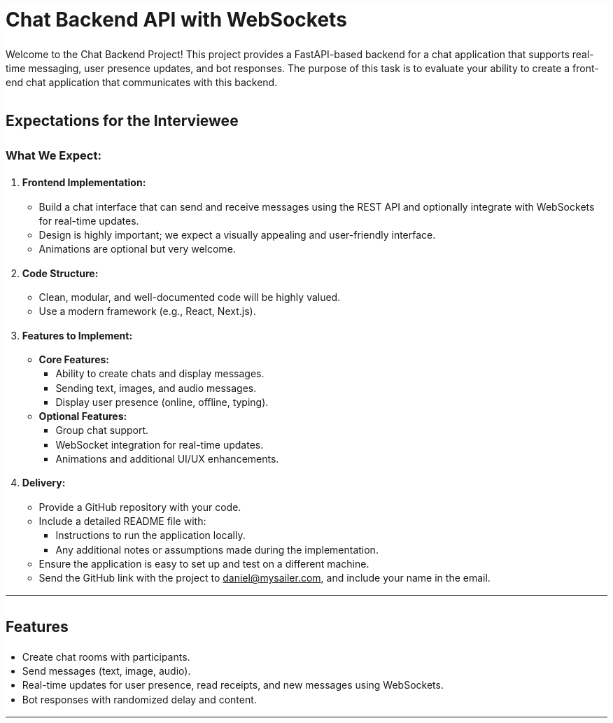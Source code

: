 # Chat Backend API with WebSockets

Welcome to the Chat Backend Project! This project provides a FastAPI-based backend for a chat application that supports real-time messaging, user presence updates, and bot responses. The purpose of this task is to evaluate your ability to create a front-end chat application that communicates with this backend.

## Expectations for the Interviewee

### What We Expect:

1. **Frontend Implementation:**

   - Build a chat interface that can send and receive messages using the REST API and optionally integrate with WebSockets for real-time updates.
   - Design is highly important; we expect a visually appealing and user-friendly interface.
   - Animations are optional but very welcome.

2. **Code Structure:**

   - Clean, modular, and well-documented code will be highly valued.
   - Use a modern framework (e.g., React, Next.js).

3. **Features to Implement:**

   - **Core Features:**
     - Ability to create chats and display messages.
     - Sending text, images, and audio messages.
     - Display user presence (online, offline, typing).
   - **Optional Features:**
     - Group chat support.
     - WebSocket integration for real-time updates.
     - Animations and additional UI/UX enhancements.

4. **Delivery:**
   - Provide a GitHub repository with your code.
   - Include a detailed README file with:
     - Instructions to run the application locally.
     - Any additional notes or assumptions made during the implementation.
   - Ensure the application is easy to set up and test on a different machine.
   - Send the GitHub link with the project to daniel@mysailer.com, and include your name in the email.

---

## Features

- Create chat rooms with participants.
- Send messages (text, image, audio).
- Real-time updates for user presence, read receipts, and new messages using WebSockets.
- Bot responses with randomized delay and content.

---
